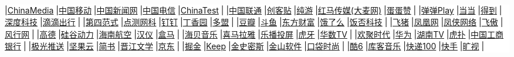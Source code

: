 |[ChinaMedia](https://raw.githubusercontent.com/blackmatrix7/ios_rule_script/master"/rule/Surge/ChinaMedia) |[中国移动](https://raw.githubusercontent.com/blackmatrix7/ios_rule_script/master"/rule/Surge/ChinaMobile) |[中国新闻网](https://raw.githubusercontent.com/blackmatrix7/ios_rule_script/master"/rule/Surge/ChinaNews) |[中国电信](https://raw.githubusercontent.com/blackmatrix7/ios_rule_script/master"/rule/Surge/ChinaTelecom) |[ChinaTest](https://raw.githubusercontent.com/blackmatrix7/ios_rule_script/master"/rule/Surge/ChinaTest) |
|[中国联通](https://raw.githubusercontent.com/blackmatrix7/ios_rule_script/master"/rule/Surge/ChinaUnicom) |[创客贴](https://raw.githubusercontent.com/blackmatrix7/ios_rule_script/master"/rule/Surge/ChuangKeTie) |[纯游](https://raw.githubusercontent.com/blackmatrix7/ios_rule_script/master"/rule/Surge/ChunYou) |[红马传媒(大麦网)](https://raw.githubusercontent.com/blackmatrix7/ios_rule_script/master"/rule/Surge/DaMai) |[蛋蛋赞](https://raw.githubusercontent.com/blackmatrix7/ios_rule_script/master"/rule/Surge/DanDanZan) |
|[弹弹Play](https://raw.githubusercontent.com/blackmatrix7/ios_rule_script/master"/rule/Surge/Dandanplay) |[当当](https://raw.githubusercontent.com/blackmatrix7/ios_rule_script/master"/rule/Surge/DangDang) |[得到](https://raw.githubusercontent.com/blackmatrix7/ios_rule_script/master"/rule/Surge/Dedao) |[深度科技](https://raw.githubusercontent.com/blackmatrix7/ios_rule_script/master"/rule/Surge/Deepin) |[滴滴出行](https://raw.githubusercontent.com/blackmatrix7/ios_rule_script/master"/rule/Surge/DiDi) |
|[第四范式](https://raw.githubusercontent.com/blackmatrix7/ios_rule_script/master"/rule/Surge/DiSiFanShi) |[点测网科](https://raw.githubusercontent.com/blackmatrix7/ios_rule_script/master"/rule/Surge/DianCeWangKe) |[钉钉](https://raw.githubusercontent.com/blackmatrix7/ios_rule_script/master"/rule/Surge/DingTalk) |[丁香园](https://raw.githubusercontent.com/blackmatrix7/ios_rule_script/master"/rule/Surge/DingXiangYuan) |[多盟](https://raw.githubusercontent.com/blackmatrix7/ios_rule_script/master"/rule/Surge/Domob) |
|[豆瓣](https://raw.githubusercontent.com/blackmatrix7/ios_rule_script/master"/rule/Surge/DouBan) |[斗鱼](https://raw.githubusercontent.com/blackmatrix7/ios_rule_script/master"/rule/Surge/Douyu) |[东方财富](https://raw.githubusercontent.com/blackmatrix7/ios_rule_script/master"/rule/Surge/EastMoney) |[饿了么](https://raw.githubusercontent.com/blackmatrix7/ios_rule_script/master"/rule/Surge/Eleme) |[饭否科技](https://raw.githubusercontent.com/blackmatrix7/ios_rule_script/master"/rule/Surge/FanFou) |
|[飞猪](https://raw.githubusercontent.com/blackmatrix7/ios_rule_script/master"/rule/Surge/FeiZhu) |[凤凰网](https://raw.githubusercontent.com/blackmatrix7/ios_rule_script/master"/rule/Surge/FengHuangWang) |[凤侠网络](https://raw.githubusercontent.com/blackmatrix7/ios_rule_script/master"/rule/Surge/FengXiaWangLuo) |[飞傲](https://raw.githubusercontent.com/blackmatrix7/ios_rule_script/master"/rule/Surge/Fiio) |[风行网](https://raw.githubusercontent.com/blackmatrix7/ios_rule_script/master"/rule/Surge/Funshion) |
|[高德](https://raw.githubusercontent.com/blackmatrix7/ios_rule_script/master"/rule/Surge/GaoDe) |[硅谷动力](https://raw.githubusercontent.com/blackmatrix7/ios_rule_script/master"/rule/Surge/GuiGuDongLi) |[海南航空](https://raw.githubusercontent.com/blackmatrix7/ios_rule_script/master"/rule/Surge/HaiNanHangKong) |[汉仪](https://raw.githubusercontent.com/blackmatrix7/ios_rule_script/master"/rule/Surge/HanYi) |[盒马](https://raw.githubusercontent.com/blackmatrix7/ios_rule_script/master"/rule/Surge/HeMa) |
|[海贝音乐](https://raw.githubusercontent.com/blackmatrix7/ios_rule_script/master"/rule/Surge/HibyMusic) |[喜马拉雅](https://raw.githubusercontent.com/blackmatrix7/ios_rule_script/master"/rule/Surge/Himalaya) |[乐播投屏](https://raw.githubusercontent.com/blackmatrix7/ios_rule_script/master"/rule/Surge/Hpplay) |[虎牙](https://raw.githubusercontent.com/blackmatrix7/ios_rule_script/master"/rule/Surge/HuYa) |[华数TV](https://raw.githubusercontent.com/blackmatrix7/ios_rule_script/master"/rule/Surge/HuaShuTV) |
|[欢聚时代](https://raw.githubusercontent.com/blackmatrix7/ios_rule_script/master"/rule/Surge/HuanJu) |[华为](https://raw.githubusercontent.com/blackmatrix7/ios_rule_script/master"/rule/Surge/Huawei) |[湖南TV](https://raw.githubusercontent.com/blackmatrix7/ios_rule_script/master"/rule/Surge/HunanTV) |[虎扑](https://raw.githubusercontent.com/blackmatrix7/ios_rule_script/master"/rule/Surge/Hupu) |[中国工商银行](https://raw.githubusercontent.com/blackmatrix7/ios_rule_script/master"/rule/Surge/ICBC) |
|[极光推送](https://raw.githubusercontent.com/blackmatrix7/ios_rule_script/master"/rule/Surge/JiGuangTuiSong) |[坚果云](https://raw.githubusercontent.com/blackmatrix7/ios_rule_script/master"/rule/Surge/JianGuoYun) |[简书](https://raw.githubusercontent.com/blackmatrix7/ios_rule_script/master"/rule/Surge/JianShu) |[晋江文学](https://raw.githubusercontent.com/blackmatrix7/ios_rule_script/master"/rule/Surge/JinJiangWenXue) |[京东](https://raw.githubusercontent.com/blackmatrix7/ios_rule_script/master"/rule/Surge/JingDong) |
|[掘金](https://raw.githubusercontent.com/blackmatrix7/ios_rule_script/master"/rule/Surge/JueJin) |[Keep](https://raw.githubusercontent.com/blackmatrix7/ios_rule_script/master"/rule/Surge/Keep) |[金史密斯](https://raw.githubusercontent.com/blackmatrix7/ios_rule_script/master"/rule/Surge/KingSmith) |[金山软件](https://raw.githubusercontent.com/blackmatrix7/ios_rule_script/master"/rule/Surge/Kingsoft) |[口袋时尚](https://raw.githubusercontent.com/blackmatrix7/ios_rule_script/master"/rule/Surge/KouDaiShiShang) |
|[酷6](https://raw.githubusercontent.com/blackmatrix7/ios_rule_script/master"/rule/Surge/Ku6) |[库客音乐](https://raw.githubusercontent.com/blackmatrix7/ios_rule_script/master"/rule/Surge/KuKeMusic) |[快递100](https://raw.githubusercontent.com/blackmatrix7/ios_rule_script/master"/rule/Surge/KuaiDi100) |[快手](https://raw.githubusercontent.com/blackmatrix7/ios_rule_script/master"/rule/Surge/KuaiShou) |[旷视](https://raw.githubusercontent.com/blackmatrix7/ios_rule_script/master"/rule/Surge/KuangShi) |